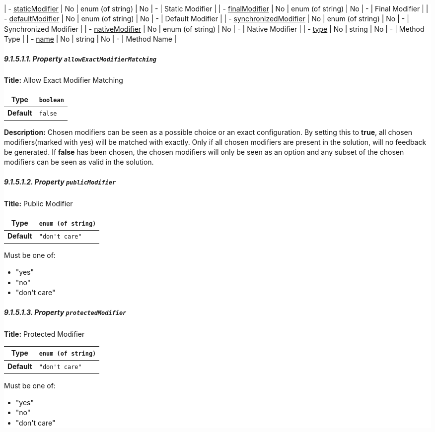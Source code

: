 | - [staticModifier](#classes_items_methodKeywordConfigs_items_staticModifier )                         | No      | enum (of string) | No         | -          | Static Modifier               |
| - [finalModifier](#classes_items_methodKeywordConfigs_items_finalModifier )                           | No      | enum (of string) | No         | -          | Final Modifier                |
| - [defaultModifier](#classes_items_methodKeywordConfigs_items_defaultModifier )                       | No      | enum (of string) | No         | -          | Default Modifier              |
| - [synchronizedModifier](#classes_items_methodKeywordConfigs_items_synchronizedModifier )             | No      | enum (of string) | No         | -          | Synchronized Modifier         |
| - [nativeModifier](#classes_items_methodKeywordConfigs_items_nativeModifier )                         | No      | enum (of string) | No         | -          | Native Modifier               |
| - [type](#classes_items_methodKeywordConfigs_items_type )                                             | No      | string           | No         | -          | Method Type                   |
| - [name](#classes_items_methodKeywordConfigs_items_name )                                             | No      | string           | No         | -          | Method Name                   |

##### <a name="classes_items_methodKeywordConfigs_items_allowExactModifierMatching"></a>9.1.5.1.1. Property `allowExactModifierMatching`

**Title:** Allow Exact Modifier Matching

| Type        | `boolean` |
| ----------- | --------- |
| **Default** | `false`   |

**Description:** Chosen modifiers can be seen as a possible choice or an exact configuration. By setting this to **true**, all chosen modifiers(marked with yes) will be matched with exactly. Only if all chosen modifiers are present in the solution, will no feedback be generated. If **false** has been chosen, the chosen modifiers will only be seen as an option and any subset of the chosen modifiers can be seen as valid in the solution.

##### <a name="classes_items_methodKeywordConfigs_items_publicModifier"></a>9.1.5.1.2. Property `publicModifier`

**Title:** Public Modifier

| Type        | `enum (of string)` |
| ----------- | ------------------ |
| **Default** | `"don't care"`     |

Must be one of:
* "yes"
* "no"
* "don't care"

##### <a name="classes_items_methodKeywordConfigs_items_protectedModifier"></a>9.1.5.1.3. Property `protectedModifier`

**Title:** Protected Modifier

| Type        | `enum (of string)` |
| ----------- | ------------------ |
| **Default** | `"don't care"`     |

Must be one of:
* "yes"
* "no"
* "don't care"
